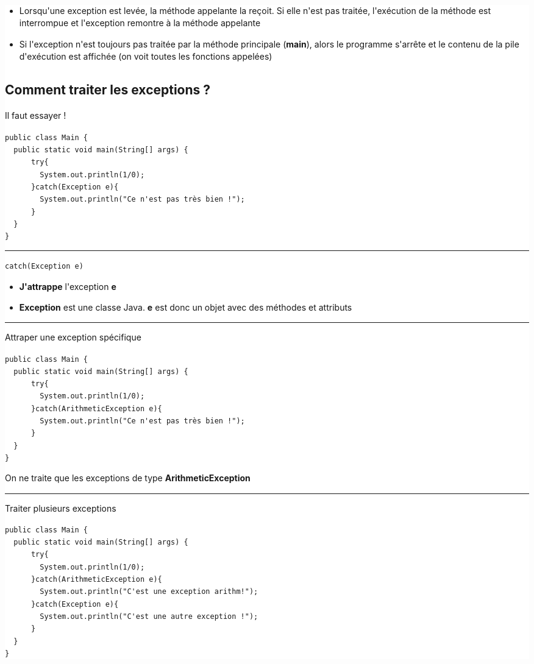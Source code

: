   - Lorsqu'une exception est levée, la méthode appelante la reçoit. Si elle n'est pas traitée, l'exécution de la méthode est interrompue et l'exception remontre à la méthode appelante

  - Si l'exception n'est toujours pas traitée par la méthode principale (**main**), alors le programme s'arrête et le contenu de la pile d'exécution est affichée (on voit toutes les fonctions appelées)

Comment traiter les exceptions ?
-------------------

Il faut essayer !

    public class Main {
      public static void main(String[] args) {
          try{
            System.out.println(1/0);
          }catch(Exception e){
            System.out.println("Ce n'est pas très bien !");
          }
      }
    }

----------------

    catch(Exception e)

  - **J'attrappe** l'exception **e** 
  
  - **Exception** est une classe Java. **e** est donc un objet avec des méthodes et attributs 

-----------------

Attraper une exception spécifique 

    public class Main {
      public static void main(String[] args) {
          try{
            System.out.println(1/0);
          }catch(ArithmeticException e){
            System.out.println("Ce n'est pas très bien !");
          }
      }
    }

On ne traite que les exceptions de type **ArithmeticException**

---------------

Traiter plusieurs exceptions

    public class Main {
      public static void main(String[] args) {
          try{
            System.out.println(1/0);
          }catch(ArithmeticException e){
            System.out.println("C'est une exception arithm!");
          }catch(Exception e){
            System.out.println("C'est une autre exception !");
          }
      }
    }
